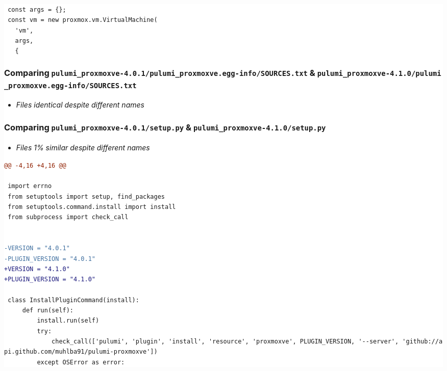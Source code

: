 ```diff
 const args = {};
 const vm = new proxmox.vm.VirtualMachine(
   'vm',
   args,
   {
```

### Comparing `pulumi_proxmoxve-4.0.1/pulumi_proxmoxve.egg-info/SOURCES.txt` & `pulumi_proxmoxve-4.1.0/pulumi_proxmoxve.egg-info/SOURCES.txt`

 * *Files identical despite different names*

### Comparing `pulumi_proxmoxve-4.0.1/setup.py` & `pulumi_proxmoxve-4.1.0/setup.py`

 * *Files 1% similar despite different names*

```diff
@@ -4,16 +4,16 @@
 
 import errno
 from setuptools import setup, find_packages
 from setuptools.command.install import install
 from subprocess import check_call
 
 
-VERSION = "4.0.1"
-PLUGIN_VERSION = "4.0.1"
+VERSION = "4.1.0"
+PLUGIN_VERSION = "4.1.0"
 
 class InstallPluginCommand(install):
     def run(self):
         install.run(self)
         try:
             check_call(['pulumi', 'plugin', 'install', 'resource', 'proxmoxve', PLUGIN_VERSION, '--server', 'github://api.github.com/muhlba91/pulumi-proxmoxve'])
         except OSError as error:
```

